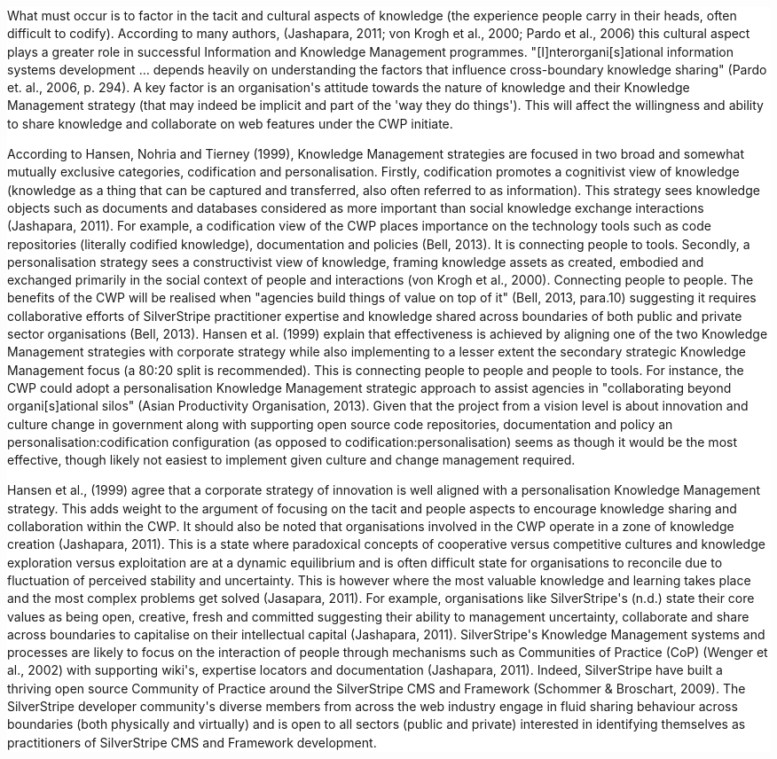 What must occur is to factor in the tacit and cultural aspects of knowledge (the experience people carry in their heads, often difficult to codify). According to many authors, (Jashapara, 2011; von Krogh et al., 2000; Pardo et al., 2006) this cultural aspect plays a greater role in successful Information and  Knowledge Management programmes. "[I]nterorgani[s]ational information systems development … depends heavily on understanding the factors that influence cross-boundary knowledge sharing" (Pardo et. al., 2006, p. 294). A key factor is an organisation's attitude towards the nature of knowledge and their Knowledge Management strategy (that may indeed be implicit and part of the 'way they do things'). This will affect the willingness and ability to share knowledge and collaborate on web features under the CWP initiate.

According to Hansen, Nohria and Tierney (1999), Knowledge Management strategies are focused in two broad and somewhat mutually exclusive categories, codification and personalisation. Firstly, codification promotes a cognitivist view of knowledge (knowledge as a thing that can be captured and transferred, also often referred to as information). This strategy sees knowledge objects such as documents and databases considered as more important than social knowledge exchange interactions (Jashapara, 2011). For example, a codification view of the CWP places importance on the technology tools such as code repositories (literally codified knowledge), documentation and policies (Bell, 2013). It is connecting people to tools. Secondly, a personalisation strategy sees a constructivist view of knowledge, framing knowledge assets as created, embodied and exchanged primarily in the social context of people and interactions (von Krogh et al., 2000). Connecting people to people.  The benefits of the CWP will be realised when "agencies build things of value on top of it" (Bell, 2013, para.10) suggesting it requires collaborative efforts of SilverStripe practitioner expertise and knowledge shared across boundaries of both public and private sector organisations (Bell, 2013). Hansen et al. (1999) explain that effectiveness is achieved by aligning one of the two Knowledge Management strategies with corporate strategy while also implementing to a lesser extent the secondary strategic Knowledge Management focus (a 80:20 split is recommended). This is connecting people to people and people to tools. For instance, the CWP could adopt a personalisation Knowledge Management strategic approach to assist agencies in "collaborating beyond organi[s]ational silos" (Asian Productivity Organisation, 2013). Given that the project from a vision level is about innovation and culture change in government along with supporting open source code repositories, documentation and policy an personalisation:codification configuration (as opposed to codification:personalisation) seems as though it would be the most effective,  though likely not easiest to implement given culture and change management required.

Hansen et al., (1999) agree that a corporate strategy of innovation is well aligned with a personalisation Knowledge Management strategy. This adds weight to the argument of focusing on the tacit and people aspects to encourage knowledge sharing and collaboration within the CWP. It should also be noted that organisations involved in the CWP operate in a zone of knowledge creation (Jashapara, 2011). This is a state where paradoxical concepts of cooperative versus competitive cultures and knowledge exploration versus exploitation are at a dynamic equilibrium and is often difficult state for organisations to reconcile due to fluctuation of perceived stability and uncertainty. This is however where the most valuable knowledge and learning takes place and the most complex problems get solved (Jasapara, 2011). For example, organisations like SilverStripe's (n.d.) state their core values as being open, creative, fresh and committed suggesting their ability to management uncertainty, collaborate and share across boundaries to capitalise on their intellectual capital (Jashapara, 2011). SilverStripe's Knowledge Management systems and processes are likely to focus on the interaction of people through mechanisms such as Communities of Practice (CoP) (Wenger et al., 2002) with supporting wiki's, expertise locators and documentation (Jashapara, 2011). Indeed, SilverStripe have built a thriving open source Community of Practice around the SilverStripe CMS and Framework (Schommer & Broschart, 2009). The SilverStripe developer community's diverse members from across the web industry engage in fluid sharing behaviour across boundaries (both physically and virtually) and is open to all sectors (public and private) interested in identifying themselves as practitioners of SilverStripe CMS and Framework development.
